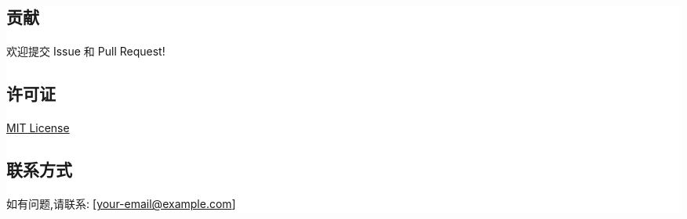 ## 贡献

欢迎提交 Issue 和 Pull Request!

## 许可证

[MIT License](LICENSE)

## 联系方式

如有问题,请联系: [your-email@example.com]

